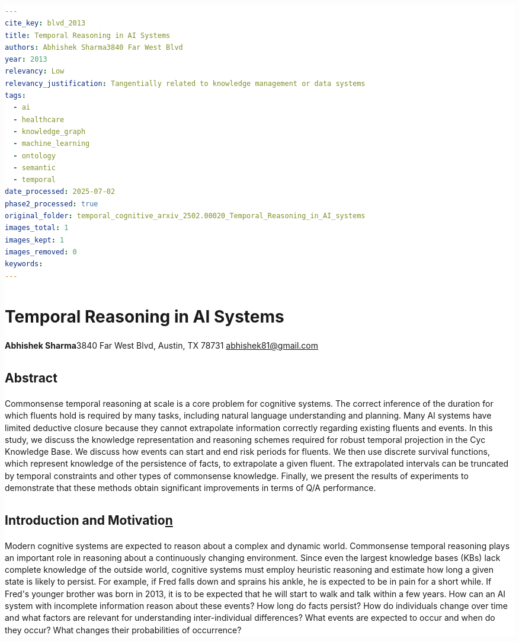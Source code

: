 ```yaml
---
cite_key: blvd_2013
title: Temporal Reasoning in AI Systems
authors: Abhishek Sharma3840 Far West Blvd
year: 2013
relevancy: Low
relevancy_justification: Tangentially related to knowledge management or data systems
tags:
  - ai
  - healthcare
  - knowledge_graph
  - machine_learning
  - ontology
  - semantic
  - temporal
date_processed: 2025-07-02
phase2_processed: true
original_folder: temporal_cognitive_arxiv_2502.00020_Temporal_Reasoning_in_AI_systems
images_total: 1
images_kept: 1
images_removed: 0
keywords: 
---
```


# Temporal Reasoning in AI Systems

**Abhishek Sharma**3840 Far West Blvd, Austin, TX 78731 abhishek81@gmail.com

## Abstract

Commonsense temporal reasoning at scale is a core problem for cognitive systems. The correct inference of the duration for which fluents hold is required by many tasks, including natural language understanding and planning. Many AI systems have limited deductive closure because they cannot extrapolate information correctly regarding existing fluents and events. In this study, we discuss the knowledge representation and reasoning schemes required for robust temporal projection in the Cyc Knowledge Base. We discuss how events can start and end risk periods for fluents. We then use discrete survival functions, which represent knowledge of the persistence of facts, to extrapolate a given fluent. The extrapolated intervals can be truncated by temporal constraints and other types of commonsense knowledge. Finally, we present the results of experiments to demonstrate that these methods obtain significant improvements in terms of Q/A performance.

## Introduction and Motivatio[n](#page-0-0)

Modern cognitive systems are expected to reason about a complex and dynamic world. Commonsense temporal reasoning plays an important role in reasoning about a continuously changing environment. Since even the largest knowledge bases (KBs) lack complete knowledge of the outside world, cognitive systems must employ heuristic reasoning and estimate how long a given state is likely to persist. For example, if Fred falls down and sprains his ankle, he is expected to be in pain for a short while. If Fred's younger brother was born in 2013, it is to be expected that he will start to walk and talk within a few years. How can an AI system with incomplete information reason about these events? How long do facts persist? How do individuals change over time and what factors are relevant for understanding inter-individual differences? What events are expected to occur and when do they occur? What changes their probabilities of occurrence?
